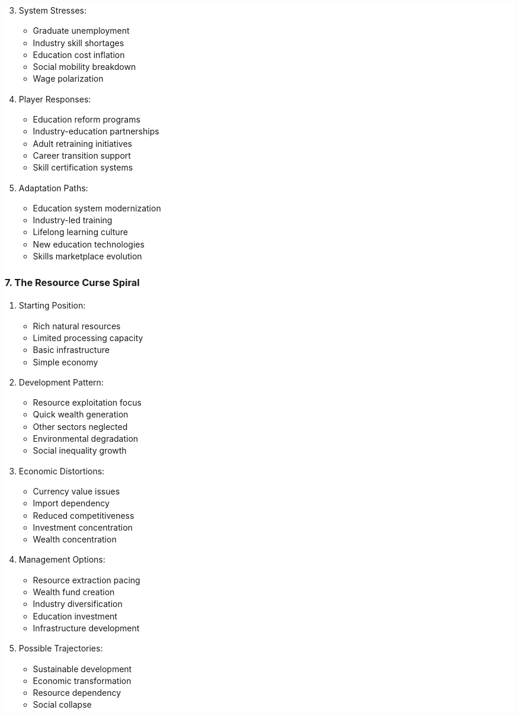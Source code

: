 3. System Stresses:
   - Graduate unemployment
   - Industry skill shortages
   - Education cost inflation
   - Social mobility breakdown
   - Wage polarization

4. Player Responses:
   - Education reform programs
   - Industry-education partnerships
   - Adult retraining initiatives
   - Career transition support
   - Skill certification systems

5. Adaptation Paths:
   - Education system modernization
   - Industry-led training
   - Lifelong learning culture
   - New education technologies
   - Skills marketplace evolution

### 7. The Resource Curse Spiral
1. Starting Position:
   - Rich natural resources
   - Limited processing capacity
   - Basic infrastructure
   - Simple economy

2. Development Pattern:
   - Resource exploitation focus
   - Quick wealth generation
   - Other sectors neglected
   - Environmental degradation
   - Social inequality growth

3. Economic Distortions:
   - Currency value issues
   - Import dependency
   - Reduced competitiveness
   - Investment concentration
   - Wealth concentration

4. Management Options:
   - Resource extraction pacing
   - Wealth fund creation
   - Industry diversification
   - Education investment
   - Infrastructure development

5. Possible Trajectories:
   - Sustainable development
   - Economic transformation
   - Resource dependency
   - Social collapse
